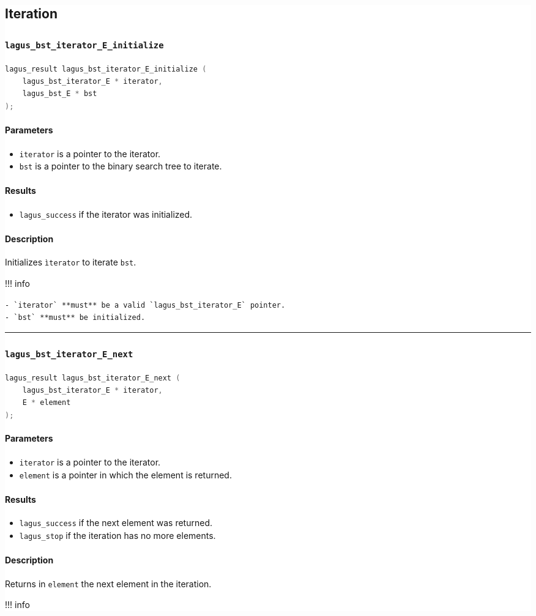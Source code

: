 ## Iteration

### `lagus_bst_iterator_E_initialize`

```c
lagus_result lagus_bst_iterator_E_initialize (
	lagus_bst_iterator_E * iterator,
	lagus_bst_E * bst
);
```

#### Parameters

- `iterator` is a pointer to the iterator.
- `bst` is a pointer to the binary search tree to iterate.

#### Results

- `lagus_success` if the iterator was initialized.

#### Description

Initializes `ìterator` to iterate `bst`.

!!! info

	- `iterator` **must** be a valid `lagus_bst_iterator_E` pointer.
	- `bst` **must** be initialized.

---

### `lagus_bst_iterator_E_next`

```c
lagus_result lagus_bst_iterator_E_next (
	lagus_bst_iterator_E * iterator,
	E * element
);
```

#### Parameters

- `iterator` is a pointer to the iterator.
- `element` is a pointer in which the element is returned.

#### Results

- `lagus_success` if the next element was returned.
- `lagus_stop` if the iteration has no more elements.

#### Description

Returns in `element` the next element in the iteration.

!!! info

